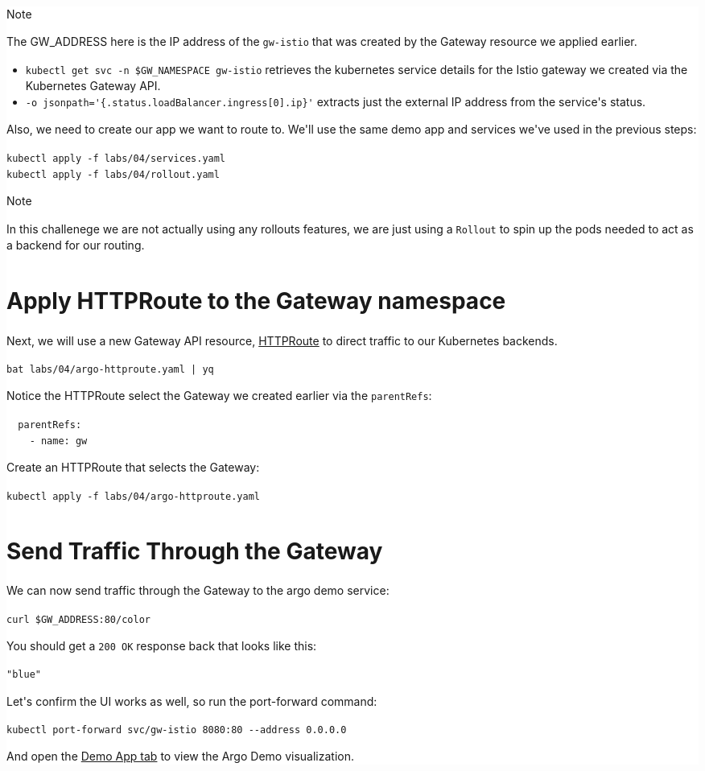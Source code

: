 > [!NOTE]
> The GW_ADDRESS here is the IP address of the `gw-istio` that was created by the Gateway resource we applied earlier.

- `kubectl get svc -n $GW_NAMESPACE gw-istio` retrieves the kubernetes service details for the Istio gateway we created via the Kubernetes Gateway API.
- `-o jsonpath='{.status.loadBalancer.ingress[0].ip}'` extracts just the external IP address from the service's status.

Also, we need to create our app we want to route to.
We'll use the same demo app and services we've used in the previous steps:
```bash,run
kubectl apply -f labs/04/services.yaml
kubectl apply -f labs/04/rollout.yaml
```

> [!NOTE]
> In this challenege we are not actually using any rollouts features, we are just using a `Rollout` to spin up the pods needed to act as a backend for our routing.

Apply HTTPRoute to the Gateway namespace
===============

Next, we will use a new Gateway API resource, [HTTPRoute](https://gateway-api.sigs.k8s.io/guides/http-routing/) to direct traffic to our Kubernetes backends.

```bash,run
bat labs/04/argo-httproute.yaml | yq
```

Notice the HTTPRoute select the Gateway we created earlier via the `parentRefs`:
```yaml,nocopy
  parentRefs:
    - name: gw
```

Create an HTTPRoute that selects the Gateway:
```bash,run
kubectl apply -f labs/04/argo-httproute.yaml
```

Send Traffic Through the Gateway
===============

We can now send traffic through the Gateway to the argo demo service:
```bash,run
curl $GW_ADDRESS:80/color
```

You should get a `200 OK` response back that looks like this:
```,nocopy
"blue"
```

Let's confirm the UI works as well, so run the port-forward command:
```bash,run
kubectl port-forward svc/gw-istio 8080:80 --address 0.0.0.0
```

And open the [Demo App tab](tab-1) to view the Argo Demo visualization.
